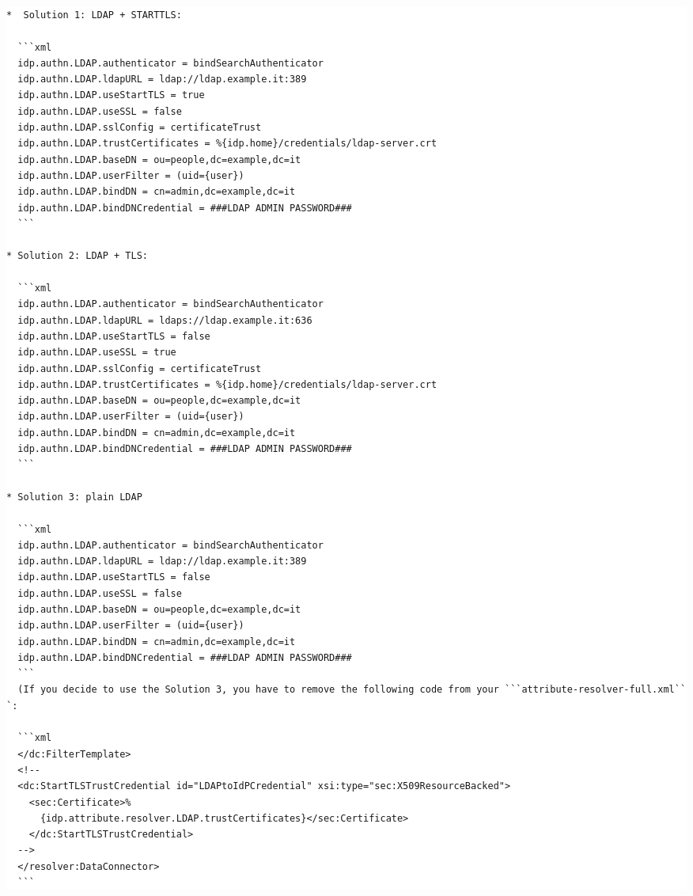     *  Solution 1: LDAP + STARTTLS:

      ```xml
      idp.authn.LDAP.authenticator = bindSearchAuthenticator
      idp.authn.LDAP.ldapURL = ldap://ldap.example.it:389
      idp.authn.LDAP.useStartTLS = true
      idp.authn.LDAP.useSSL = false
      idp.authn.LDAP.sslConfig = certificateTrust
      idp.authn.LDAP.trustCertificates = %{idp.home}/credentials/ldap-server.crt
      idp.authn.LDAP.baseDN = ou=people,dc=example,dc=it
      idp.authn.LDAP.userFilter = (uid={user})
      idp.authn.LDAP.bindDN = cn=admin,dc=example,dc=it
      idp.authn.LDAP.bindDNCredential = ###LDAP ADMIN PASSWORD###
      ```

    * Solution 2: LDAP + TLS:

      ```xml
      idp.authn.LDAP.authenticator = bindSearchAuthenticator
      idp.authn.LDAP.ldapURL = ldaps://ldap.example.it:636
      idp.authn.LDAP.useStartTLS = false
      idp.authn.LDAP.useSSL = true
      idp.authn.LDAP.sslConfig = certificateTrust
      idp.authn.LDAP.trustCertificates = %{idp.home}/credentials/ldap-server.crt
      idp.authn.LDAP.baseDN = ou=people,dc=example,dc=it
      idp.authn.LDAP.userFilter = (uid={user})
      idp.authn.LDAP.bindDN = cn=admin,dc=example,dc=it
      idp.authn.LDAP.bindDNCredential = ###LDAP ADMIN PASSWORD###
      ```

    * Solution 3: plain LDAP
  
      ```xml
      idp.authn.LDAP.authenticator = bindSearchAuthenticator
      idp.authn.LDAP.ldapURL = ldap://ldap.example.it:389
      idp.authn.LDAP.useStartTLS = false
      idp.authn.LDAP.useSSL = false
      idp.authn.LDAP.baseDN = ou=people,dc=example,dc=it
      idp.authn.LDAP.userFilter = (uid={user})
      idp.authn.LDAP.bindDN = cn=admin,dc=example,dc=it
      idp.authn.LDAP.bindDNCredential = ###LDAP ADMIN PASSWORD###
      ```
      (If you decide to use the Solution 3, you have to remove the following code from your ```attribute-resolver-full.xml```:
      
      ```xml
      </dc:FilterTemplate>
      <!--
      <dc:StartTLSTrustCredential id="LDAPtoIdPCredential" xsi:type="sec:X509ResourceBacked">
        <sec:Certificate>%
          {idp.attribute.resolver.LDAP.trustCertificates}</sec:Certificate>
        </dc:StartTLSTrustCredential>
      -->
      </resolver:DataConnector>
      ```
